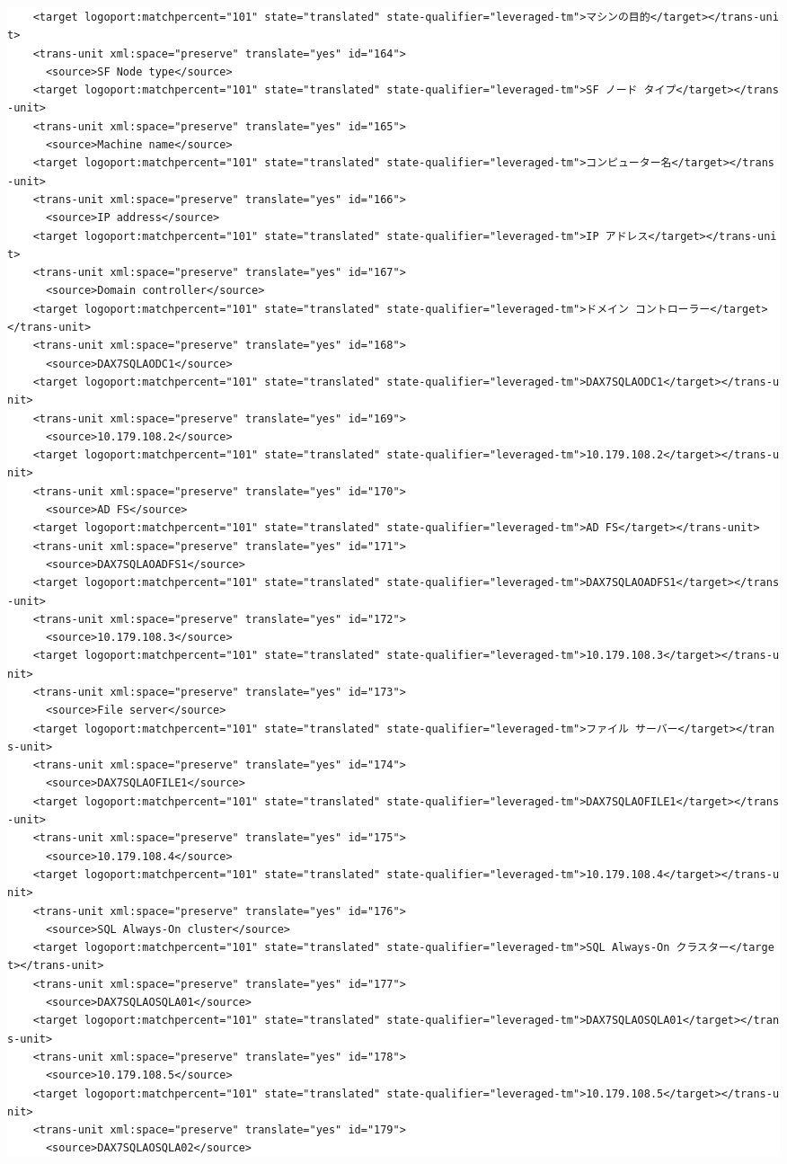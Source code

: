         <target logoport:matchpercent="101" state="translated" state-qualifier="leveraged-tm">マシンの目的</target></trans-unit>
        <trans-unit xml:space="preserve" translate="yes" id="164">
          <source>SF Node type</source>
        <target logoport:matchpercent="101" state="translated" state-qualifier="leveraged-tm">SF ノード タイプ</target></trans-unit>
        <trans-unit xml:space="preserve" translate="yes" id="165">
          <source>Machine name</source>
        <target logoport:matchpercent="101" state="translated" state-qualifier="leveraged-tm">コンピューター名</target></trans-unit>
        <trans-unit xml:space="preserve" translate="yes" id="166">
          <source>IP address</source>
        <target logoport:matchpercent="101" state="translated" state-qualifier="leveraged-tm">IP アドレス</target></trans-unit>
        <trans-unit xml:space="preserve" translate="yes" id="167">
          <source>Domain controller</source>
        <target logoport:matchpercent="101" state="translated" state-qualifier="leveraged-tm">ドメイン コントローラー</target></trans-unit>
        <trans-unit xml:space="preserve" translate="yes" id="168">
          <source>DAX7SQLAODC1</source>
        <target logoport:matchpercent="101" state="translated" state-qualifier="leveraged-tm">DAX7SQLAODC1</target></trans-unit>
        <trans-unit xml:space="preserve" translate="yes" id="169">
          <source>10.179.108.2</source>
        <target logoport:matchpercent="101" state="translated" state-qualifier="leveraged-tm">10.179.108.2</target></trans-unit>
        <trans-unit xml:space="preserve" translate="yes" id="170">
          <source>AD FS</source>
        <target logoport:matchpercent="101" state="translated" state-qualifier="leveraged-tm">AD FS</target></trans-unit>
        <trans-unit xml:space="preserve" translate="yes" id="171">
          <source>DAX7SQLAOADFS1</source>
        <target logoport:matchpercent="101" state="translated" state-qualifier="leveraged-tm">DAX7SQLAOADFS1</target></trans-unit>
        <trans-unit xml:space="preserve" translate="yes" id="172">
          <source>10.179.108.3</source>
        <target logoport:matchpercent="101" state="translated" state-qualifier="leveraged-tm">10.179.108.3</target></trans-unit>
        <trans-unit xml:space="preserve" translate="yes" id="173">
          <source>File server</source>
        <target logoport:matchpercent="101" state="translated" state-qualifier="leveraged-tm">ファイル サーバー</target></trans-unit>
        <trans-unit xml:space="preserve" translate="yes" id="174">
          <source>DAX7SQLAOFILE1</source>
        <target logoport:matchpercent="101" state="translated" state-qualifier="leveraged-tm">DAX7SQLAOFILE1</target></trans-unit>
        <trans-unit xml:space="preserve" translate="yes" id="175">
          <source>10.179.108.4</source>
        <target logoport:matchpercent="101" state="translated" state-qualifier="leveraged-tm">10.179.108.4</target></trans-unit>
        <trans-unit xml:space="preserve" translate="yes" id="176">
          <source>SQL Always-On cluster</source>
        <target logoport:matchpercent="101" state="translated" state-qualifier="leveraged-tm">SQL Always-On クラスター</target></trans-unit>
        <trans-unit xml:space="preserve" translate="yes" id="177">
          <source>DAX7SQLAOSQLA01</source>
        <target logoport:matchpercent="101" state="translated" state-qualifier="leveraged-tm">DAX7SQLAOSQLA01</target></trans-unit>
        <trans-unit xml:space="preserve" translate="yes" id="178">
          <source>10.179.108.5</source>
        <target logoport:matchpercent="101" state="translated" state-qualifier="leveraged-tm">10.179.108.5</target></trans-unit>
        <trans-unit xml:space="preserve" translate="yes" id="179">
          <source>DAX7SQLAOSQLA02</source>